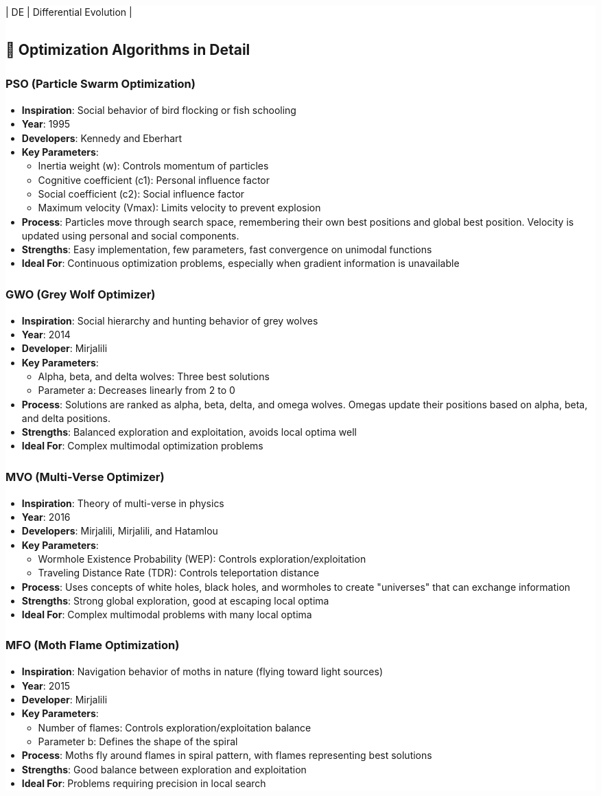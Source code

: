 | DE           | Differential Evolution           |

## 🧠 Optimization Algorithms in Detail

### PSO (Particle Swarm Optimization)
- **Inspiration**: Social behavior of bird flocking or fish schooling
- **Year**: 1995
- **Developers**: Kennedy and Eberhart
- **Key Parameters**: 
  - Inertia weight (w): Controls momentum of particles
  - Cognitive coefficient (c1): Personal influence factor 
  - Social coefficient (c2): Social influence factor
  - Maximum velocity (Vmax): Limits velocity to prevent explosion
- **Process**: Particles move through search space, remembering their own best positions and global best position. Velocity is updated using personal and social components.
- **Strengths**: Easy implementation, few parameters, fast convergence on unimodal functions
- **Ideal For**: Continuous optimization problems, especially when gradient information is unavailable

### GWO (Grey Wolf Optimizer)
- **Inspiration**: Social hierarchy and hunting behavior of grey wolves
- **Year**: 2014
- **Developer**: Mirjalili
- **Key Parameters**:
  - Alpha, beta, and delta wolves: Three best solutions
  - Parameter a: Decreases linearly from 2 to 0
- **Process**: Solutions are ranked as alpha, beta, delta, and omega wolves. Omegas update their positions based on alpha, beta, and delta positions.
- **Strengths**: Balanced exploration and exploitation, avoids local optima well
- **Ideal For**: Complex multimodal optimization problems

### MVO (Multi-Verse Optimizer)
- **Inspiration**: Theory of multi-verse in physics
- **Year**: 2016
- **Developers**: Mirjalili, Mirjalili, and Hatamlou
- **Key Parameters**:
  - Wormhole Existence Probability (WEP): Controls exploration/exploitation
  - Traveling Distance Rate (TDR): Controls teleportation distance
- **Process**: Uses concepts of white holes, black holes, and wormholes to create "universes" that can exchange information
- **Strengths**: Strong global exploration, good at escaping local optima
- **Ideal For**: Complex multimodal problems with many local optima

### MFO (Moth Flame Optimization)
- **Inspiration**: Navigation behavior of moths in nature (flying toward light sources)
- **Year**: 2015
- **Developer**: Mirjalili
- **Key Parameters**:
  - Number of flames: Controls exploration/exploitation balance
  - Parameter b: Defines the shape of the spiral
- **Process**: Moths fly around flames in spiral pattern, with flames representing best solutions
- **Strengths**: Good balance between exploration and exploitation
- **Ideal For**: Problems requiring precision in local search
